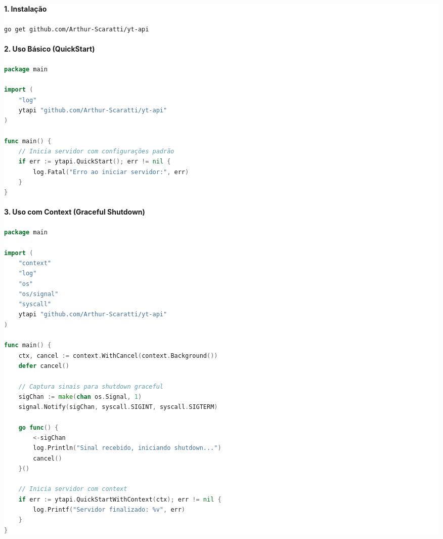 #### 1. Instalação

```bash
go get github.com/Arthur-Scaratti/yt-api
```

#### 2. Uso Básico (QuickStart)

```go
package main

import (
    "log"
    ytapi "github.com/Arthur-Scaratti/yt-api"
)

func main() {
    // Inicia servidor com configurações padrão
    if err := ytapi.QuickStart(); err != nil {
        log.Fatal("Erro ao iniciar servidor:", err)
    }
}
```

#### 3. Uso com Context (Graceful Shutdown)

```go
package main

import (
    "context"
    "log"
    "os"
    "os/signal"
    "syscall"
    ytapi "github.com/Arthur-Scaratti/yt-api"
)

func main() {
    ctx, cancel := context.WithCancel(context.Background())
    defer cancel()

    // Captura sinais para shutdown graceful
    sigChan := make(chan os.Signal, 1)
    signal.Notify(sigChan, syscall.SIGINT, syscall.SIGTERM)

    go func() {
        <-sigChan
        log.Println("Sinal recebido, iniciando shutdown...")
        cancel()
    }()

    // Inicia servidor com context
    if err := ytapi.QuickStartWithContext(ctx); err != nil {
        log.Printf("Servidor finalizado: %v", err)
    }
}
```
